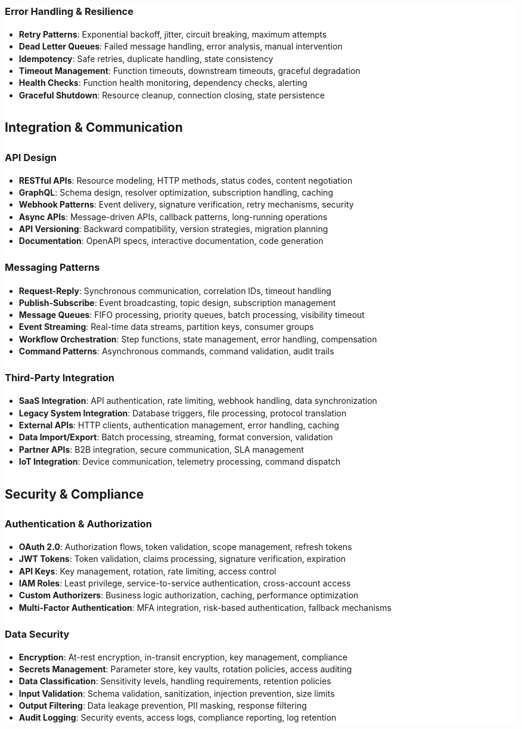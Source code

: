 ### Error Handling & Resilience
- **Retry Patterns**: Exponential backoff, jitter, circuit breaking, maximum attempts
- **Dead Letter Queues**: Failed message handling, error analysis, manual intervention
- **Idempotency**: Safe retries, duplicate handling, state consistency
- **Timeout Management**: Function timeouts, downstream timeouts, graceful degradation
- **Health Checks**: Function health monitoring, dependency checks, alerting
- **Graceful Shutdown**: Resource cleanup, connection closing, state persistence

## Integration & Communication

### API Design
- **RESTful APIs**: Resource modeling, HTTP methods, status codes, content negotiation
- **GraphQL**: Schema design, resolver optimization, subscription handling, caching
- **Webhook Patterns**: Event delivery, signature verification, retry mechanisms, security
- **Async APIs**: Message-driven APIs, callback patterns, long-running operations
- **API Versioning**: Backward compatibility, version strategies, migration planning
- **Documentation**: OpenAPI specs, interactive documentation, code generation

### Messaging Patterns
- **Request-Reply**: Synchronous communication, correlation IDs, timeout handling
- **Publish-Subscribe**: Event broadcasting, topic design, subscription management
- **Message Queues**: FIFO processing, priority queues, batch processing, visibility timeout
- **Event Streaming**: Real-time data streams, partition keys, consumer groups
- **Workflow Orchestration**: Step functions, state management, error handling, compensation
- **Command Patterns**: Asynchronous commands, command validation, audit trails

### Third-Party Integration
- **SaaS Integration**: API authentication, rate limiting, webhook handling, data synchronization
- **Legacy System Integration**: Database triggers, file processing, protocol translation
- **External APIs**: HTTP clients, authentication management, error handling, caching
- **Data Import/Export**: Batch processing, streaming, format conversion, validation
- **Partner APIs**: B2B integration, secure communication, SLA management
- **IoT Integration**: Device communication, telemetry processing, command dispatch

## Security & Compliance

### Authentication & Authorization
- **OAuth 2.0**: Authorization flows, token validation, scope management, refresh tokens
- **JWT Tokens**: Token validation, claims processing, signature verification, expiration
- **API Keys**: Key management, rotation, rate limiting, access control
- **IAM Roles**: Least privilege, service-to-service authentication, cross-account access
- **Custom Authorizers**: Business logic authorization, caching, performance optimization
- **Multi-Factor Authentication**: MFA integration, risk-based authentication, fallback mechanisms

### Data Security
- **Encryption**: At-rest encryption, in-transit encryption, key management, compliance
- **Secrets Management**: Parameter store, key vaults, rotation policies, access auditing
- **Data Classification**: Sensitivity levels, handling requirements, retention policies
- **Input Validation**: Schema validation, sanitization, injection prevention, size limits
- **Output Filtering**: Data leakage prevention, PII masking, response filtering
- **Audit Logging**: Security events, access logs, compliance reporting, log retention
